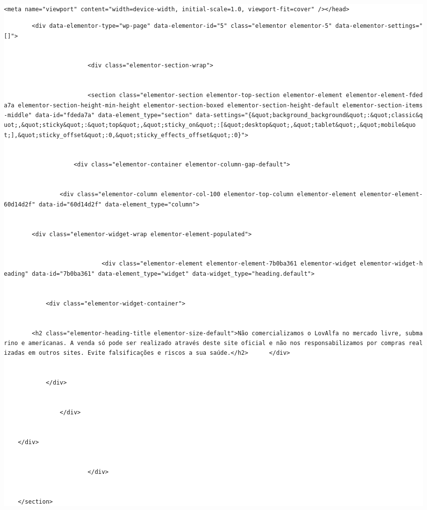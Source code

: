 
<link rel="apple-touch-icon" href="https://lovalfa.com/wp-content/uploads/2021/06/cropped-Five-icon-horse-180x180.png" />


<meta name="msapplication-TileImage" content="https://lovalfa.com/wp-content/uploads/2021/06/cropped-Five-icon-horse-270x270.png" />


	<meta name="viewport" content="width=device-width, initial-scale=1.0, viewport-fit=cover" /></head>


<body class="home page-template page-template-elementor_canvas page page-id-5 elementor-default elementor-template-canvas elementor-kit-7 elementor-page elementor-page-5">


			<div data-elementor-type="wp-page" data-elementor-id="5" class="elementor elementor-5" data-elementor-settings="[]">


							<div class="elementor-section-wrap">


							<section class="elementor-section elementor-top-section elementor-element elementor-element-fdeda7a elementor-section-height-min-height elementor-section-boxed elementor-section-height-default elementor-section-items-middle" data-id="fdeda7a" data-element_type="section" data-settings="{&quot;background_background&quot;:&quot;classic&quot;,&quot;sticky&quot;:&quot;top&quot;,&quot;sticky_on&quot;:[&quot;desktop&quot;,&quot;tablet&quot;,&quot;mobile&quot;],&quot;sticky_offset&quot;:0,&quot;sticky_effects_offset&quot;:0}">


						<div class="elementor-container elementor-column-gap-default">


					<div class="elementor-column elementor-col-100 elementor-top-column elementor-element elementor-element-60d14d2f" data-id="60d14d2f" data-element_type="column">


			<div class="elementor-widget-wrap elementor-element-populated">


								<div class="elementor-element elementor-element-7b0ba361 elementor-widget elementor-widget-heading" data-id="7b0ba361" data-element_type="widget" data-widget_type="heading.default">


				<div class="elementor-widget-container">


			<h2 class="elementor-heading-title elementor-size-default">Não comercializamos o LovAlfa no mercado livre, submarino e americanas. A venda só pode ser realizado através deste site oficial e não nos responsabilizamos por compras realizadas em outros sites. Evite falsificações e riscos a sua saúde.</h2>		</div>


				</div>


					</div>


		</div>


							</div>


		</section>
